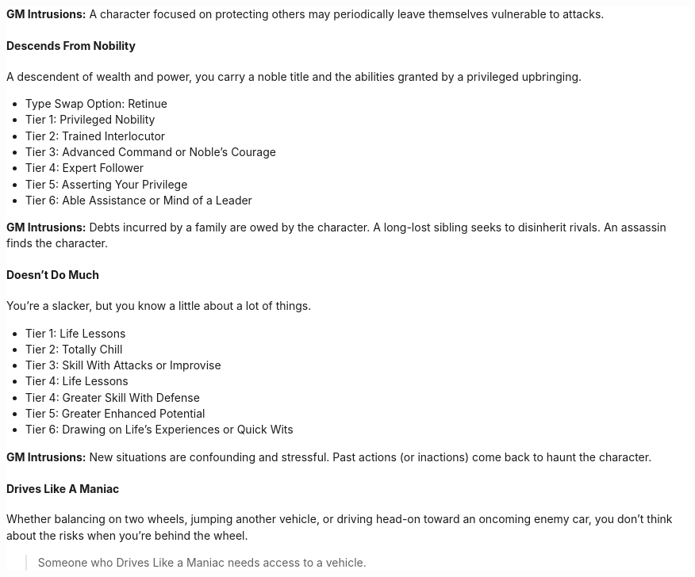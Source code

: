 



**GM Intrusions:** A character focused on protecting others may periodically leave themselves vulnerable to attacks.

#### Descends From Nobility



A descendent of wealth and power, you carry a noble title and the abilities granted by a privileged upbringing.



- Type Swap Option: Retinue
- Tier 1: Privileged Nobility
- Tier 2: Trained Interlocutor
- Tier 3: Advanced Command or Noble’s Courage
- Tier 4: Expert Follower
- Tier 5: Asserting Your Privilege
- Tier 6: Able Assistance or Mind of a Leader





**GM Intrusions:** Debts incurred by a family are owed by the character. A long-lost sibling seeks to disinherit rivals. An assassin finds the character.

#### Doesn’t Do Much



You’re a slacker, but you know a little about a lot of things.



- Tier 1: Life Lessons
- Tier 2: Totally Chill
- Tier 3: Skill With Attacks or Improvise
- Tier 4: Life Lessons
- Tier 4: Greater Skill With Defense
- Tier 5: Greater Enhanced Potential
- Tier 6: Drawing on Life’s Experiences or Quick Wits





**GM Intrusions:** New situations are confounding and stressful. Past actions (or inactions) come back to haunt the character.

#### Drives Like A Maniac



Whether balancing on two wheels, jumping another vehicle, or driving head-on toward an oncoming enemy car, you don’t think about the risks when you’re behind the wheel.



> Someone who Drives Like a Maniac needs access to a vehicle.


